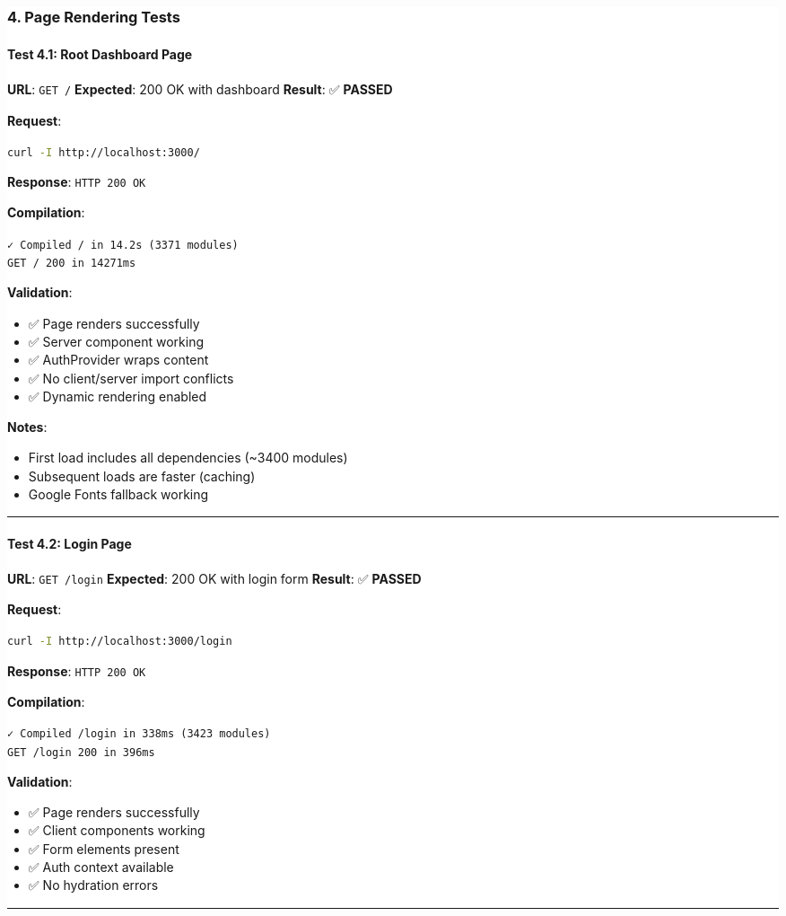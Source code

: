 
### 4. Page Rendering Tests

#### Test 4.1: Root Dashboard Page
**URL**: `GET /`
**Expected**: 200 OK with dashboard
**Result**: ✅ **PASSED**

**Request**:
```bash
curl -I http://localhost:3000/
```

**Response**: `HTTP 200 OK`

**Compilation**:
```
✓ Compiled / in 14.2s (3371 modules)
GET / 200 in 14271ms
```

**Validation**:
- ✅ Page renders successfully
- ✅ Server component working
- ✅ AuthProvider wraps content
- ✅ No client/server import conflicts
- ✅ Dynamic rendering enabled

**Notes**:
- First load includes all dependencies (~3400 modules)
- Subsequent loads are faster (caching)
- Google Fonts fallback working

---

#### Test 4.2: Login Page
**URL**: `GET /login`
**Expected**: 200 OK with login form
**Result**: ✅ **PASSED**

**Request**:
```bash
curl -I http://localhost:3000/login
```

**Response**: `HTTP 200 OK`

**Compilation**:
```
✓ Compiled /login in 338ms (3423 modules)
GET /login 200 in 396ms
```

**Validation**:
- ✅ Page renders successfully
- ✅ Client components working
- ✅ Form elements present
- ✅ Auth context available
- ✅ No hydration errors

---